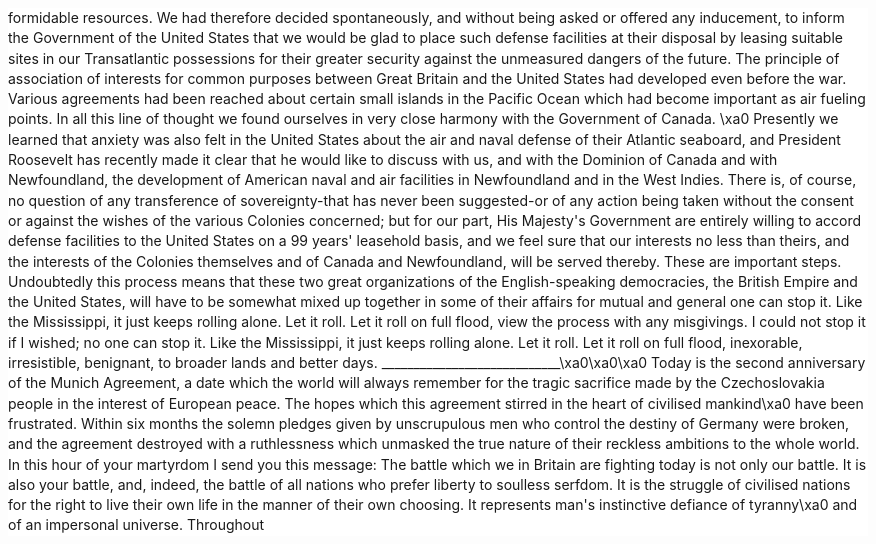 formidable resources. We had therefore decided spontaneously, and without being asked or offered any inducement, to inform the Government of the United States that we would be glad to place such defense facilities at their disposal by leasing suitable sites in our Transatlantic possessions for their greater security against the unmeasured dangers of the future. The principle of association of interests for common purposes between Great Britain and the United States had developed even before the war. Various agreements had been reached about certain small islands in the Pacific Ocean which had become important as air fueling points. In all this line of thought we found ourselves in very close harmony with the Government of Canada. \xa0 Presently we learned that anxiety was also felt in the United States about the air and naval defense of their Atlantic seaboard, and President Roosevelt has recently made it clear that he would like to discuss with us, and with the Dominion of Canada and with Newfoundland, the development of American naval and air facilities in Newfoundland and in the West Indies. There is, of course, no question of any transference of sovereignty-that has never been suggested-or of any action being taken without the consent or against the wishes of the various Colonies concerned; but for our part, His Majesty\'s Government are entirely willing to accord defense facilities to the United States on a 99 years\' leasehold basis, and we feel sure that our interests no less than theirs, and the interests of the Colonies themselves and of Canada and Newfoundland, will be served thereby. These are important steps. Undoubtedly this process means that these two great organizations of the English-speaking democracies, the British Empire and the United States, will have to be somewhat mixed up together in some of their affairs for mutual and general one can stop it. Like the Mississippi, it just keeps rolling alone. Let it roll. Let it roll on full flood, view the process with any misgivings. I could not stop it if I wished; no one can stop it. Like the Mississippi, it just keeps rolling alone. Let it roll. Let it roll on full flood, inexorable, irresistible, benignant, to broader lands and better days. ____________________________\xa0\xa0\xa0 Today is the second anniversary of the Munich Agreement, a date which the world will always remember for the tragic sacrifice made by the Czechoslovakia people in the interest of European peace. The hopes which this agreement stirred in the heart of civilised mankind\xa0 have been frustrated. Within six months the solemn pledges given by unscrupulous men who control the destiny of Germany were broken, and the agreement destroyed with a ruthlessness which unmasked the true nature of their reckless ambitions to the whole world. In this hour of your martyrdom I send you this message: The battle which we in Britain are fighting today is not only our battle. It is also your battle, and, indeed, the battle of all nations who prefer liberty to soulless serfdom. It is the struggle of civilised nations for the right to live their own life in the manner of their own choosing. It represents man\'s instinctive defiance of tyranny\xa0 and of an impersonal universe. Throughout